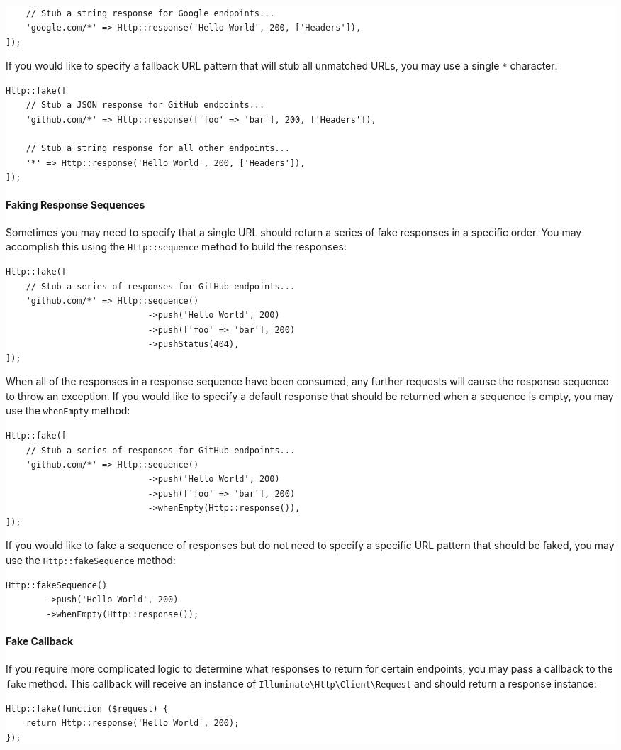         // Stub a string response for Google endpoints...
        'google.com/*' => Http::response('Hello World', 200, ['Headers']),
    ]);

If you would like to specify a fallback URL pattern that will stub all unmatched URLs, you may use a single `*` character:

    Http::fake([
        // Stub a JSON response for GitHub endpoints...
        'github.com/*' => Http::response(['foo' => 'bar'], 200, ['Headers']),

        // Stub a string response for all other endpoints...
        '*' => Http::response('Hello World', 200, ['Headers']),
    ]);

#### Faking Response Sequences

Sometimes you may need to specify that a single URL should return a series of fake responses in a specific order. You may accomplish this using the `Http::sequence` method to build the responses:

    Http::fake([
        // Stub a series of responses for GitHub endpoints...
        'github.com/*' => Http::sequence()
                                ->push('Hello World', 200)
                                ->push(['foo' => 'bar'], 200)
                                ->pushStatus(404),
    ]);

When all of the responses in a response sequence have been consumed, any further requests will cause the response sequence to throw an exception. If you would like to specify a default response that should be returned when a sequence is empty, you may use the `whenEmpty` method:

    Http::fake([
        // Stub a series of responses for GitHub endpoints...
        'github.com/*' => Http::sequence()
                                ->push('Hello World', 200)
                                ->push(['foo' => 'bar'], 200)
                                ->whenEmpty(Http::response()),
    ]);

If you would like to fake a sequence of responses but do not need to specify a specific URL pattern that should be faked, you may use the `Http::fakeSequence` method:

    Http::fakeSequence()
            ->push('Hello World', 200)
            ->whenEmpty(Http::response());

#### Fake Callback

If you require more complicated logic to determine what responses to return for certain endpoints, you may pass a callback to the `fake` method. This callback will receive an instance of `Illuminate\Http\Client\Request` and should return a response instance:

    Http::fake(function ($request) {
        return Http::response('Hello World', 200);
    });
